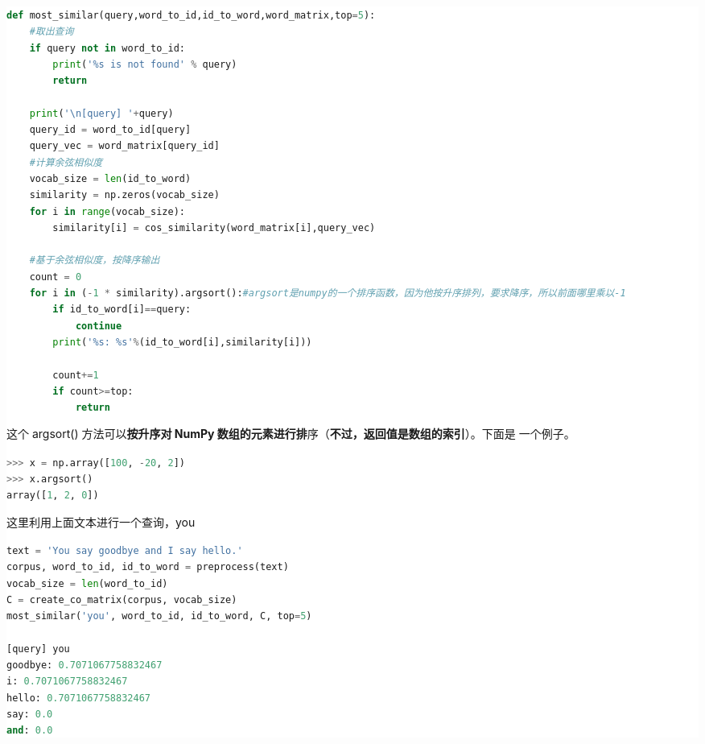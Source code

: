 ~~~python
def most_similar(query,word_to_id,id_to_word,word_matrix,top=5):
    #取出查询
    if query not in word_to_id:
        print('%s is not found' % query)
        return
    
    print('\n[query] '+query)
    query_id = word_to_id[query]
    query_vec = word_matrix[query_id]
    #计算余弦相似度
    vocab_size = len(id_to_word)
    similarity = np.zeros(vocab_size)
    for i in range(vocab_size):
        similarity[i] = cos_similarity(word_matrix[i],query_vec)
        
    #基于余弦相似度，按降序输出
    count = 0
    for i in (-1 * similarity).argsort():#argsort是numpy的一个排序函数，因为他按升序排列，要求降序，所以前面哪里乘以-1
        if id_to_word[i]==query:
            continue
        print('%s: %s'%(id_to_word[i],similarity[i]))
        
        count+=1
        if count>=top:
            return
~~~



这个 argsort() 方法可以**按升序对 NumPy 数组的元素进行排**序（**不过，返回值是数组的索引**）。下面是 一个例子。

~~~python
>>> x = np.array([100, -20, 2])
>>> x.argsort()
array([1, 2, 0])
~~~

这里利用上面文本进行一个查询，you

```python
text = 'You say goodbye and I say hello.'
corpus, word_to_id, id_to_word = preprocess(text)
vocab_size = len(word_to_id)
C = create_co_matrix(corpus, vocab_size)
most_similar('you', word_to_id, id_to_word, C, top=5)

[query] you
goodbye: 0.7071067758832467
i: 0.7071067758832467
hello: 0.7071067758832467
say: 0.0
and: 0.0
```
